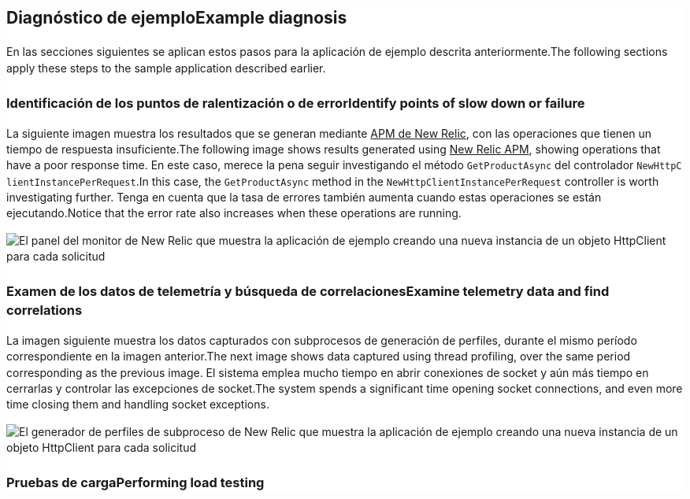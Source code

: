## <a name="example-diagnosis"></a><span data-ttu-id="f1924-161">Diagnóstico de ejemplo</span><span class="sxs-lookup"><span data-stu-id="f1924-161">Example diagnosis</span></span>

<span data-ttu-id="f1924-162">En las secciones siguientes se aplican estos pasos para la aplicación de ejemplo descrita anteriormente.</span><span class="sxs-lookup"><span data-stu-id="f1924-162">The following sections apply these steps to the sample application described earlier.</span></span>

### <a name="identify-points-of-slow-down-or-failure"></a><span data-ttu-id="f1924-163">Identificación de los puntos de ralentización o de error</span><span class="sxs-lookup"><span data-stu-id="f1924-163">Identify points of slow down or failure</span></span>

<span data-ttu-id="f1924-164">La siguiente imagen muestra los resultados que se generan mediante [APM de New Relic][new-relic], con las operaciones que tienen un tiempo de respuesta insuficiente.</span><span class="sxs-lookup"><span data-stu-id="f1924-164">The following image shows results generated using [New Relic APM][new-relic], showing operations that have a poor response time.</span></span> <span data-ttu-id="f1924-165">En este caso, merece la pena seguir investigando el método `GetProductAsync` del controlador `NewHttpClientInstancePerRequest`.</span><span class="sxs-lookup"><span data-stu-id="f1924-165">In this case, the `GetProductAsync` method in the `NewHttpClientInstancePerRequest` controller is worth investigating further.</span></span> <span data-ttu-id="f1924-166">Tenga en cuenta que la tasa de errores también aumenta cuando estas operaciones se están ejecutando.</span><span class="sxs-lookup"><span data-stu-id="f1924-166">Notice that the error rate also increases when these operations are running.</span></span> 

![El panel del monitor de New Relic que muestra la aplicación de ejemplo creando una nueva instancia de un objeto HttpClient para cada solicitud][dashboard-new-HTTPClient-instance]

### <a name="examine-telemetry-data-and-find-correlations"></a><span data-ttu-id="f1924-168">Examen de los datos de telemetría y búsqueda de correlaciones</span><span class="sxs-lookup"><span data-stu-id="f1924-168">Examine telemetry data and find correlations</span></span>

<span data-ttu-id="f1924-169">La imagen siguiente muestra los datos capturados con subprocesos de generación de perfiles, durante el mismo período correspondiente en la imagen anterior.</span><span class="sxs-lookup"><span data-stu-id="f1924-169">The next image shows data captured using thread profiling, over the same period corresponding as the previous image.</span></span> <span data-ttu-id="f1924-170">El sistema emplea mucho tiempo en abrir conexiones de socket y aún más tiempo en cerrarlas y controlar las excepciones de socket.</span><span class="sxs-lookup"><span data-stu-id="f1924-170">The system spends a significant time opening socket connections, and even more time closing them and handling socket exceptions.</span></span>

![El generador de perfiles de subproceso de New Relic que muestra la aplicación de ejemplo creando una nueva instancia de un objeto HttpClient para cada solicitud][thread-profiler-new-HTTPClient-instance]

### <a name="performing-load-testing"></a><span data-ttu-id="f1924-172">Pruebas de carga</span><span class="sxs-lookup"><span data-stu-id="f1924-172">Performing load testing</span></span>


[sample-app]: https://github.com/mspnp/performance-optimization/tree/master/ImproperInstantiation
[service-bus-messaging]: /azure/service-bus-messaging/service-bus-performance-improvements
[new-relic]: https://newrelic.com/application-monitoring
[throughput-new-HTTPClient-instance]: _images/HttpClientInstancePerRequest.jpg
[dashboard-new-HTTPClient-instance]: _images/HttpClientInstancePerRequestWebTransactions.jpg
[thread-profiler-new-HTTPClient-instance]: _images/HttpClientInstancePerRequestThreadProfile.jpg
[throughput-new-ExpensiveToCreateService-instance]: _images/ServiceInstancePerRequest.jpg
[throughput-single-HTTPClient-instance]: _images/SingleHttpClientInstance.jpg
[throughput-single-ExpensiveToCreateService-instance]: _images/SingleServiceInstance.jpg
[thread-profiler-single-HTTPClient-instance]: _images/SingleHttpClientInstanceThreadProfile.jpg
